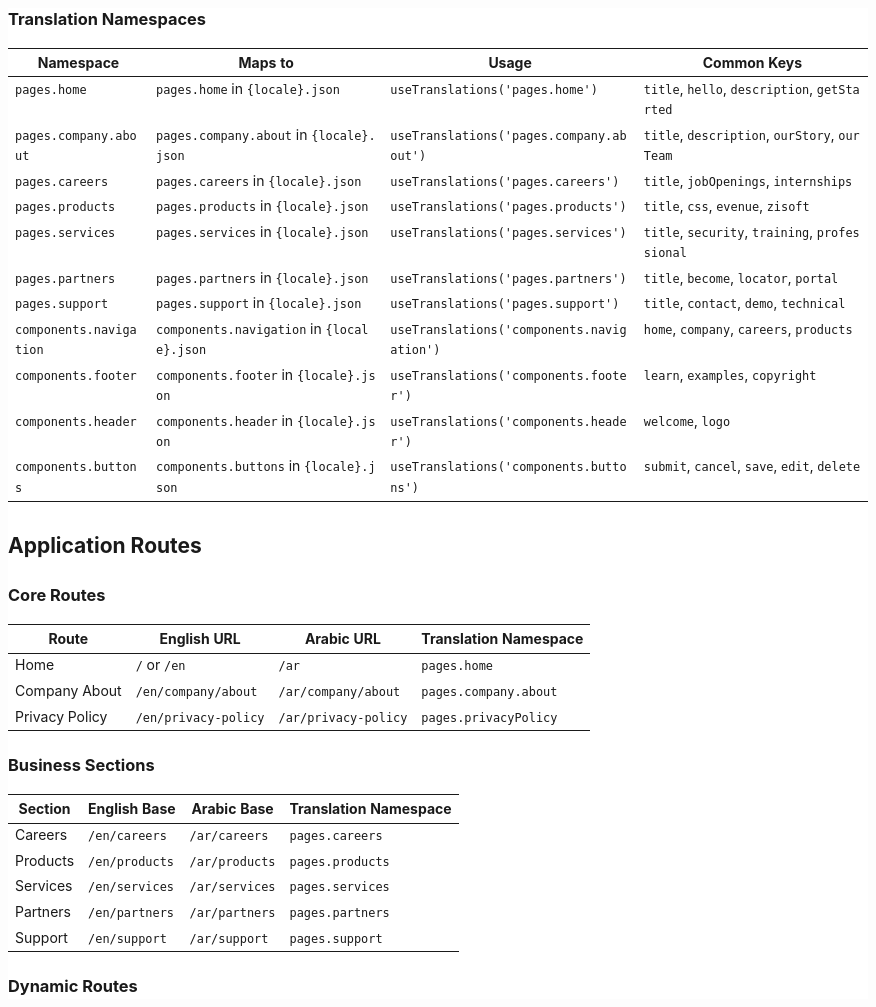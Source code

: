 ### Translation Namespaces

| Namespace               | Maps to                                    | Usage                                      | Common Keys                                     |
| ----------------------- | ------------------------------------------ | ------------------------------------------ | ----------------------------------------------- |
| `pages.home`            | `pages.home` in `{locale}.json`            | `useTranslations('pages.home')`            | `title`, `hello`, `description`, `getStarted`   |
| `pages.company.about`   | `pages.company.about` in `{locale}.json`   | `useTranslations('pages.company.about')`   | `title`, `description`, `ourStory`, `ourTeam`   |
| `pages.careers`         | `pages.careers` in `{locale}.json`         | `useTranslations('pages.careers')`         | `title`, `jobOpenings`, `internships`           |
| `pages.products`        | `pages.products` in `{locale}.json`        | `useTranslations('pages.products')`        | `title`, `css`, `evenue`, `zisoft`              |
| `pages.services`        | `pages.services` in `{locale}.json`        | `useTranslations('pages.services')`        | `title`, `security`, `training`, `professional` |
| `pages.partners`        | `pages.partners` in `{locale}.json`        | `useTranslations('pages.partners')`        | `title`, `become`, `locator`, `portal`          |
| `pages.support`         | `pages.support` in `{locale}.json`         | `useTranslations('pages.support')`         | `title`, `contact`, `demo`, `technical`         |
| `components.navigation` | `components.navigation` in `{locale}.json` | `useTranslations('components.navigation')` | `home`, `company`, `careers`, `products`        |
| `components.footer`     | `components.footer` in `{locale}.json`     | `useTranslations('components.footer')`     | `learn`, `examples`, `copyright`                |
| `components.header`     | `components.header` in `{locale}.json`     | `useTranslations('components.header')`     | `welcome`, `logo`                               |
| `components.buttons`    | `components.buttons` in `{locale}.json`    | `useTranslations('components.buttons')`    | `submit`, `cancel`, `save`, `edit`, `delete`    |

## Application Routes

### Core Routes

| Route          | English URL          | Arabic URL           | Translation Namespace |
| -------------- | -------------------- | -------------------- | --------------------- |
| Home           | `/` or `/en`         | `/ar`                | `pages.home`          |
| Company About  | `/en/company/about`  | `/ar/company/about`  | `pages.company.about` |
| Privacy Policy | `/en/privacy-policy` | `/ar/privacy-policy` | `pages.privacyPolicy` |

### Business Sections

| Section  | English Base   | Arabic Base    | Translation Namespace |
| -------- | -------------- | -------------- | --------------------- |
| Careers  | `/en/careers`  | `/ar/careers`  | `pages.careers`       |
| Products | `/en/products` | `/ar/products` | `pages.products`      |
| Services | `/en/services` | `/ar/services` | `pages.services`      |
| Partners | `/en/partners` | `/ar/partners` | `pages.partners`      |
| Support  | `/en/support`  | `/ar/support`  | `pages.support`       |

### Dynamic Routes
